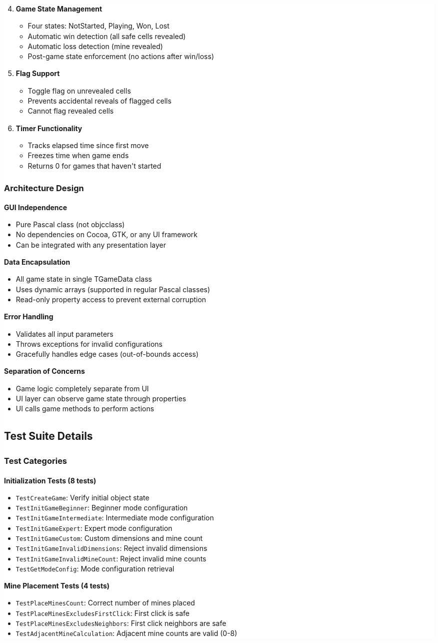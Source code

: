 4. **Game State Management**
   - Four states: NotStarted, Playing, Won, Lost
   - Automatic win detection (all safe cells revealed)
   - Automatic loss detection (mine revealed)
   - Post-game state enforcement (no actions after win/loss)

5. **Flag Support**
   - Toggle flag on unrevealed cells
   - Prevents accidental reveals of flagged cells
   - Cannot flag revealed cells

6. **Timer Functionality**
   - Tracks elapsed time since first move
   - Freezes time when game ends
   - Returns 0 for games that haven't started

### Architecture Design

**GUI Independence**
- Pure Pascal class (not objcclass)
- No dependencies on Cocoa, GTK, or any UI framework
- Can be integrated with any presentation layer

**Data Encapsulation**
- All game state in single TGameData class
- Uses dynamic arrays (supported in regular Pascal classes)
- Read-only property access to prevent external corruption

**Error Handling**
- Validates all input parameters
- Throws exceptions for invalid configurations
- Gracefully handles edge cases (out-of-bounds access)

**Separation of Concerns**
- Game logic completely separate from UI
- UI layer can observe game state through properties
- UI calls game methods to perform actions

## Test Suite Details

### Test Categories

**Initialization Tests (8 tests)**
- `TestCreateGame`: Verify initial object state
- `TestInitGameBeginner`: Beginner mode configuration
- `TestInitGameIntermediate`: Intermediate mode configuration
- `TestInitGameExpert`: Expert mode configuration
- `TestInitGameCustom`: Custom dimensions and mine count
- `TestInitGameInvalidDimensions`: Reject invalid dimensions
- `TestInitGameInvalidMineCount`: Reject invalid mine counts
- `TestGetModeConfig`: Mode configuration retrieval

**Mine Placement Tests (4 tests)**
- `TestPlaceMinesCount`: Correct number of mines placed
- `TestPlaceMinesExcludesFirstClick`: First click is safe
- `TestPlaceMinesExcludesNeighbors`: First click neighbors are safe
- `TestAdjacentMineCalculation`: Adjacent mine counts are valid (0-8)
